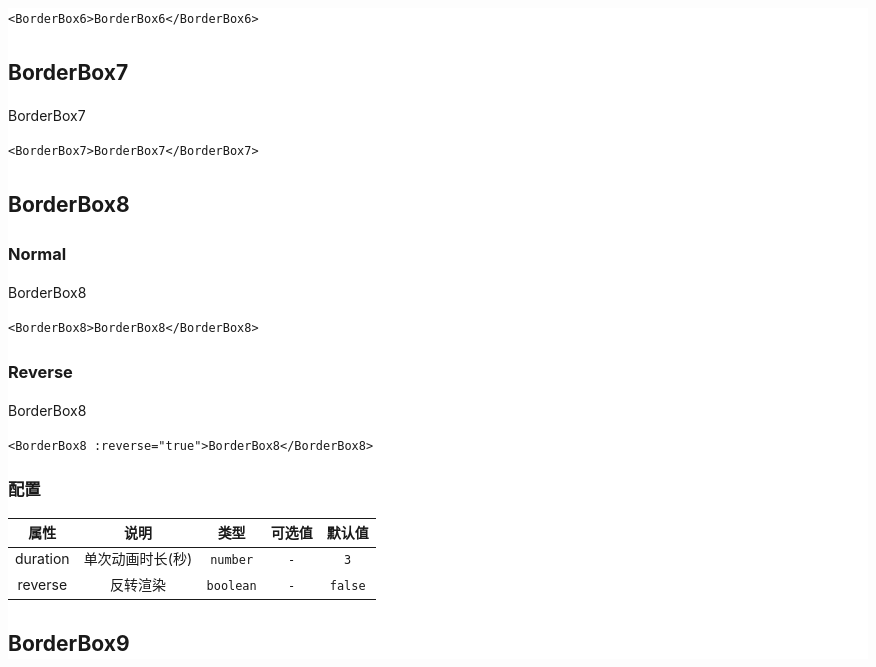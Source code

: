 ```vue :no-line-numbers
<BorderBox6>BorderBox6</BorderBox6>
```

<CopyBtn :info="info6" />

## BorderBox7

<div class="border-box-container">
  <BorderBox7>BorderBox7</BorderBox7>
</div>

```vue :no-line-numbers
<BorderBox7>BorderBox7</BorderBox7>
```

<CopyBtn :info="info7" />

## BorderBox8

### Normal

<div class="border-box-container">
  <BorderBox8>BorderBox8</BorderBox8>
</div>

```vue :no-line-numbers
<BorderBox8>BorderBox8</BorderBox8>
```

<CopyBtn :info="info8" />

### Reverse

<div class="border-box-container">
  <BorderBox8 :reverse="true">BorderBox8</BorderBox8>
</div>

```vue :no-line-numbers
<BorderBox8 :reverse="true">BorderBox8</BorderBox8>
```

<CopyBtn :info="info8Reverse" />

### 配置

<FullWidthTable>

|   属性   |       说明       |   类型    | 可选值 | 默认值  |
| :------: | :--------------: | :-------: | :----: | :-----: |
| duration | 单次动画时长(秒) | `number`  |  `-`   |   `3`   |
| reverse  |     反转渲染     | `boolean` |  `-`   | `false` |

</FullWidthTable>

## BorderBox9
